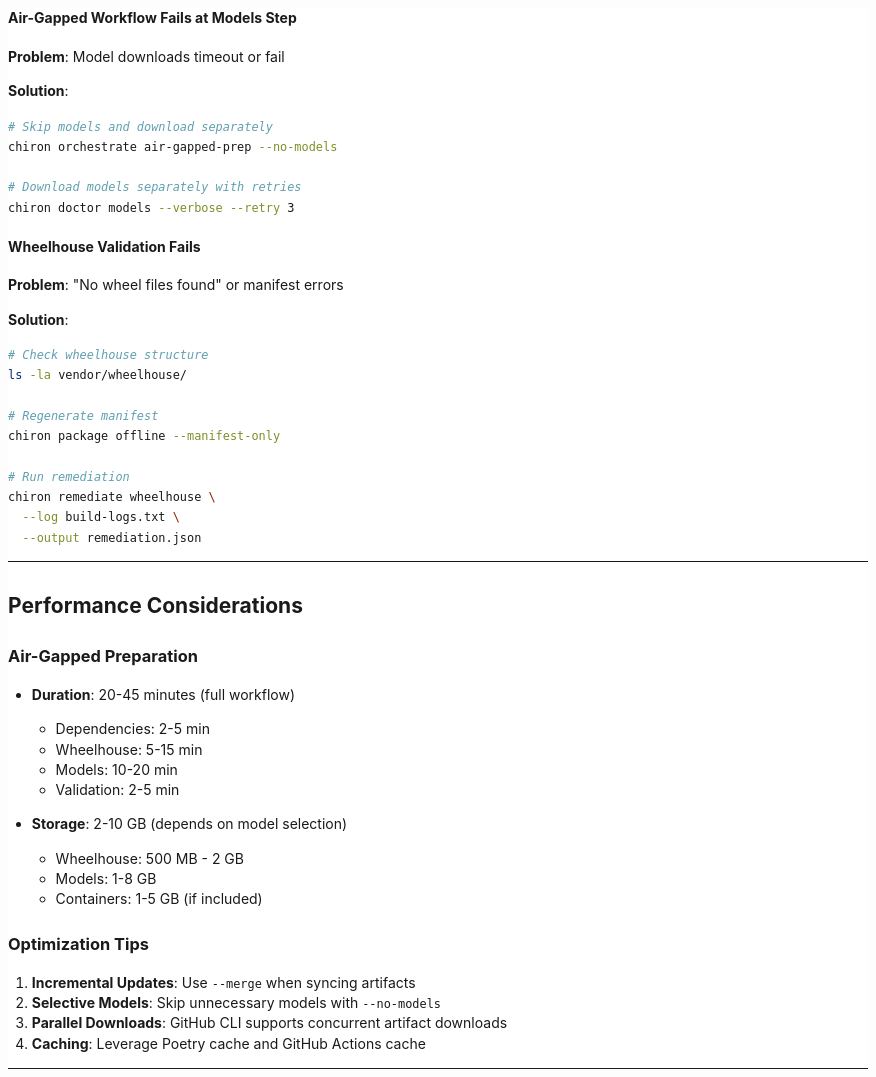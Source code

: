#### Air-Gapped Workflow Fails at Models Step

**Problem**: Model downloads timeout or fail

**Solution**:

```bash
# Skip models and download separately
chiron orchestrate air-gapped-prep --no-models

# Download models separately with retries
chiron doctor models --verbose --retry 3
```

#### Wheelhouse Validation Fails

**Problem**: "No wheel files found" or manifest errors

**Solution**:

```bash
# Check wheelhouse structure
ls -la vendor/wheelhouse/

# Regenerate manifest
chiron package offline --manifest-only

# Run remediation
chiron remediate wheelhouse \
  --log build-logs.txt \
  --output remediation.json
```

---

## Performance Considerations

### Air-Gapped Preparation

- **Duration**: 20-45 minutes (full workflow)
  - Dependencies: 2-5 min
  - Wheelhouse: 5-15 min
  - Models: 10-20 min
  - Validation: 2-5 min

- **Storage**: 2-10 GB (depends on model selection)
  - Wheelhouse: 500 MB - 2 GB
  - Models: 1-8 GB
  - Containers: 1-5 GB (if included)

### Optimization Tips

1. **Incremental Updates**: Use `--merge` when syncing artifacts
2. **Selective Models**: Skip unnecessary models with `--no-models`
3. **Parallel Downloads**: GitHub CLI supports concurrent artifact downloads
4. **Caching**: Leverage Poetry cache and GitHub Actions cache

---